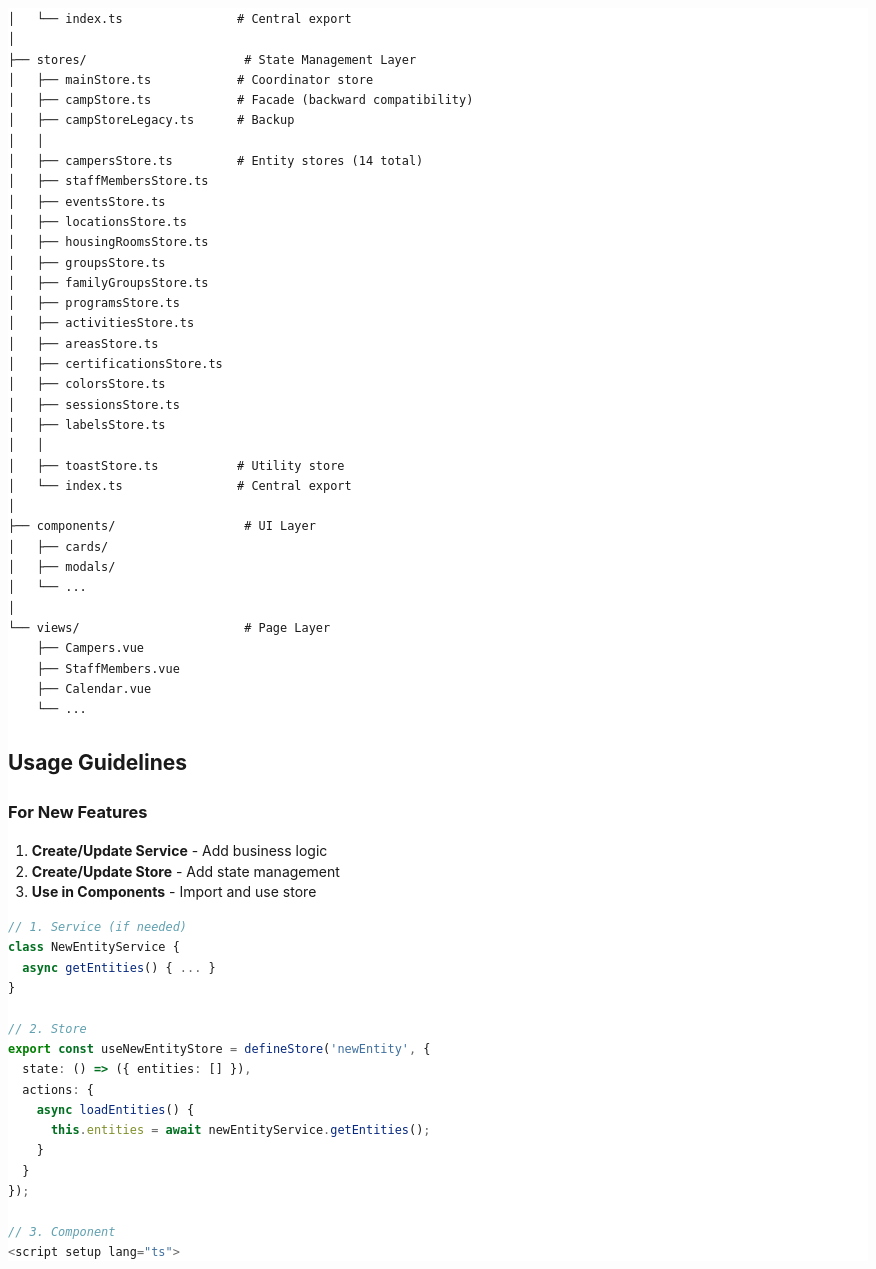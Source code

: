```
│   └── index.ts                # Central export
│
├── stores/                      # State Management Layer
│   ├── mainStore.ts            # Coordinator store
│   ├── campStore.ts            # Facade (backward compatibility)
│   ├── campStoreLegacy.ts      # Backup
│   │
│   ├── campersStore.ts         # Entity stores (14 total)
│   ├── staffMembersStore.ts
│   ├── eventsStore.ts
│   ├── locationsStore.ts
│   ├── housingRoomsStore.ts
│   ├── groupsStore.ts
│   ├── familyGroupsStore.ts
│   ├── programsStore.ts
│   ├── activitiesStore.ts
│   ├── areasStore.ts
│   ├── certificationsStore.ts
│   ├── colorsStore.ts
│   ├── sessionsStore.ts
│   ├── labelsStore.ts
│   │
│   ├── toastStore.ts           # Utility store
│   └── index.ts                # Central export
│
├── components/                  # UI Layer
│   ├── cards/
│   ├── modals/
│   └── ...
│
└── views/                       # Page Layer
    ├── Campers.vue
    ├── StaffMembers.vue
    ├── Calendar.vue
    └── ...
```

## Usage Guidelines

### For New Features

1. **Create/Update Service** - Add business logic
2. **Create/Update Store** - Add state management
3. **Use in Components** - Import and use store

```typescript
// 1. Service (if needed)
class NewEntityService {
  async getEntities() { ... }
}

// 2. Store
export const useNewEntityStore = defineStore('newEntity', {
  state: () => ({ entities: [] }),
  actions: {
    async loadEntities() {
      this.entities = await newEntityService.getEntities();
    }
  }
});

// 3. Component
<script setup lang="ts">
```